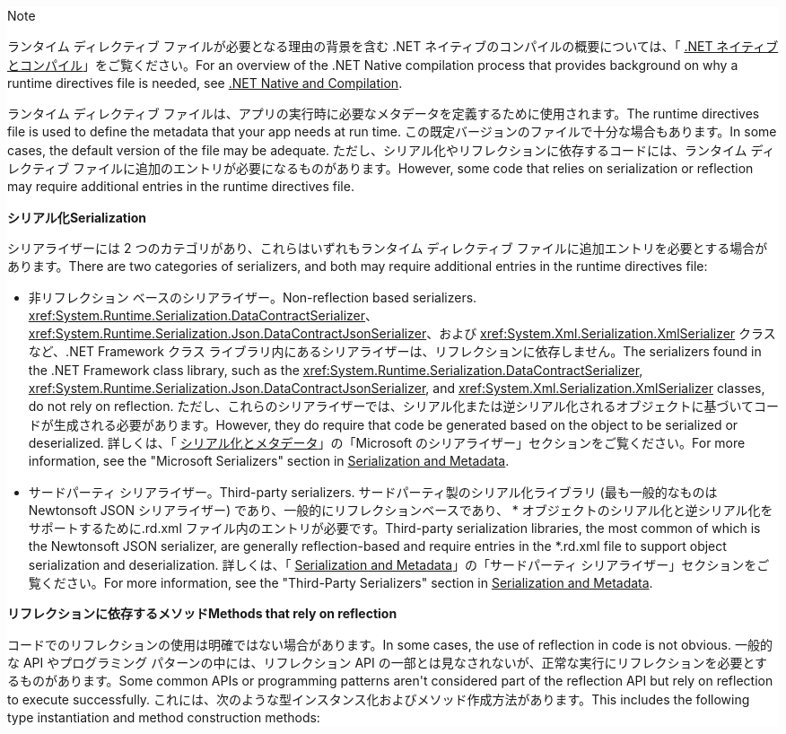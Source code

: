 > [!NOTE]
> <span data-ttu-id="59ea0-125">ランタイム ディレクティブ ファイルが必要となる理由の背景を含む .NET ネイティブのコンパイルの概要については、「 [.NET ネイティブとコンパイル](net-native-and-compilation.md)」をご覧ください。</span><span class="sxs-lookup"><span data-stu-id="59ea0-125">For an overview of the .NET Native compilation process that provides background on why a runtime directives file is needed, see [.NET Native and Compilation](net-native-and-compilation.md).</span></span>

<span data-ttu-id="59ea0-126">ランタイム ディレクティブ ファイルは、アプリの実行時に必要なメタデータを定義するために使用されます。</span><span class="sxs-lookup"><span data-stu-id="59ea0-126">The runtime directives file is used to define the metadata that your app needs at run time.</span></span> <span data-ttu-id="59ea0-127">この既定バージョンのファイルで十分な場合もあります。</span><span class="sxs-lookup"><span data-stu-id="59ea0-127">In some cases, the default version of the file may be adequate.</span></span> <span data-ttu-id="59ea0-128">ただし、シリアル化やリフレクションに依存するコードには、ランタイム ディレクティブ ファイルに追加のエントリが必要になるものがあります。</span><span class="sxs-lookup"><span data-stu-id="59ea0-128">However, some code that relies on serialization or reflection may require additional entries in the runtime directives file.</span></span>

<span data-ttu-id="59ea0-129">**シリアル化**</span><span class="sxs-lookup"><span data-stu-id="59ea0-129">**Serialization**</span></span>

<span data-ttu-id="59ea0-130">シリアライザーには 2 つのカテゴリがあり、これらはいずれもランタイム ディレクティブ ファイルに追加エントリを必要とする場合があります。</span><span class="sxs-lookup"><span data-stu-id="59ea0-130">There are two categories of serializers, and both may require additional entries in the runtime directives file:</span></span>

- <span data-ttu-id="59ea0-131">非リフレクション ベースのシリアライザー。</span><span class="sxs-lookup"><span data-stu-id="59ea0-131">Non-reflection based serializers.</span></span> <span data-ttu-id="59ea0-132"><xref:System.Runtime.Serialization.DataContractSerializer>、 <xref:System.Runtime.Serialization.Json.DataContractJsonSerializer>、および <xref:System.Xml.Serialization.XmlSerializer> クラスなど、.NET Framework クラス ライブラリ内にあるシリアライザーは、リフレクションに依存しません。</span><span class="sxs-lookup"><span data-stu-id="59ea0-132">The serializers found in the .NET Framework class library, such as the <xref:System.Runtime.Serialization.DataContractSerializer>, <xref:System.Runtime.Serialization.Json.DataContractJsonSerializer>, and <xref:System.Xml.Serialization.XmlSerializer> classes, do not rely on reflection.</span></span> <span data-ttu-id="59ea0-133">ただし、これらのシリアライザーでは、シリアル化または逆シリアル化されるオブジェクトに基づいてコードが生成される必要があります。</span><span class="sxs-lookup"><span data-stu-id="59ea0-133">However, they do require that code be generated based on the object to be serialized or deserialized.</span></span>  <span data-ttu-id="59ea0-134">詳しくは、「 [シリアル化とメタデータ](serialization-and-metadata.md)」の「Microsoft のシリアライザー」セクションをご覧ください。</span><span class="sxs-lookup"><span data-stu-id="59ea0-134">For more information, see the "Microsoft Serializers" section in [Serialization and Metadata](serialization-and-metadata.md).</span></span>

- <span data-ttu-id="59ea0-135">サードパーティ シリアライザー。</span><span class="sxs-lookup"><span data-stu-id="59ea0-135">Third-party serializers.</span></span> <span data-ttu-id="59ea0-136">サードパーティ製のシリアル化ライブラリ (最も一般的なものは Newtonsoft JSON シリアライザー) であり、一般的にリフレクションベースであり、 \* オブジェクトのシリアル化と逆シリアル化をサポートするために.rd.xml ファイル内のエントリが必要です。</span><span class="sxs-lookup"><span data-stu-id="59ea0-136">Third-party serialization libraries, the most common of which is the Newtonsoft JSON serializer, are generally reflection-based and require entries in the \*.rd.xml file to support object serialization and deserialization.</span></span> <span data-ttu-id="59ea0-137">詳しくは、「 [Serialization and Metadata](serialization-and-metadata.md)」の「サードパーティ シリアライザー」セクションをご覧ください。</span><span class="sxs-lookup"><span data-stu-id="59ea0-137">For more information, see the "Third-Party Serializers" section in [Serialization and Metadata](serialization-and-metadata.md).</span></span>

<span data-ttu-id="59ea0-138">**リフレクションに依存するメソッド**</span><span class="sxs-lookup"><span data-stu-id="59ea0-138">**Methods that rely on reflection**</span></span>

<span data-ttu-id="59ea0-139">コードでのリフレクションの使用は明確ではない場合があります。</span><span class="sxs-lookup"><span data-stu-id="59ea0-139">In some cases, the use of reflection in code is not obvious.</span></span> <span data-ttu-id="59ea0-140">一般的な API やプログラミング パターンの中には、リフレクション API の一部とは見なされないが、正常な実行にリフレクションを必要とするものがあります。</span><span class="sxs-lookup"><span data-stu-id="59ea0-140">Some common APIs or programming patterns aren't considered part of the reflection API but rely on reflection to execute successfully.</span></span> <span data-ttu-id="59ea0-141">これには、次のような型インスタンス化およびメソッド作成方法があります。</span><span class="sxs-lookup"><span data-stu-id="59ea0-141">This includes the following type instantiation and method construction methods:</span></span>
